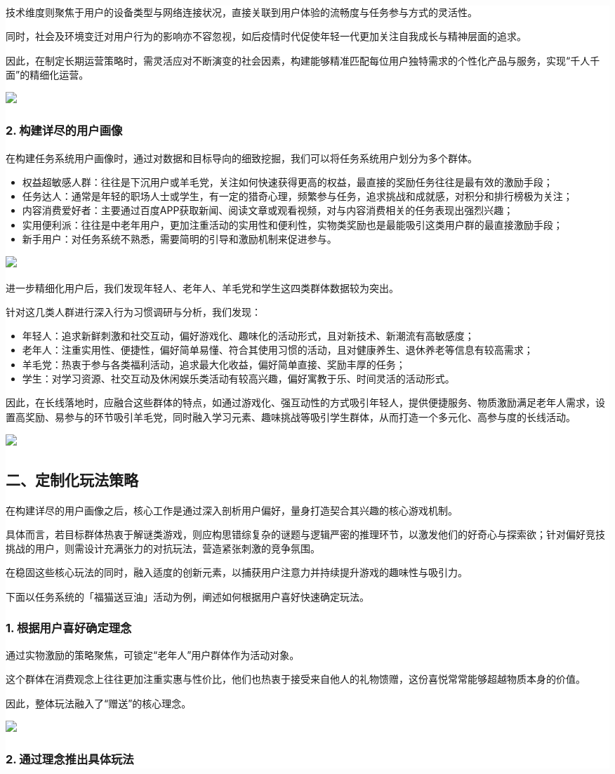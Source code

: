 技术维度则聚焦于用户的设备类型与网络连接状况，直接关联到用户体验的流畅度与任务参与方式的灵活性。

同时，社会及环境变迁对用户行为的影响亦不容忽视，如后疫情时代促使年轻一代更加关注自我成长与精神层面的追求。

因此，在制定长期运营策略时，需灵活应对不断演变的社会因素，构建能够精准匹配每位用户独特需求的个性化产品与服务，实现“千人千面”的精细化运营。

![](https://image.woshipm.com/2024/11/07/fbf1c46c-9cc1-11ef-b0e5-00163e142b65.png)

### 2\. 构建详尽的用户画像

在构建任务系统用户画像时，通过对数据和目标导向的细致挖掘，我们可以将任务系统用户划分为多个群体。‍‍

*   权益超敏感人群：往往是下沉用户或羊毛党，关注如何快速获得更高的权益，最直接的奖励任务往往是最有效的激励手段；
*   任务达人：通常是年轻的职场人士或学生，有一定的猎奇心理，频繁参与任务，追求挑战和成就感，对积分和排行榜极为关注；
*   内容消费爱好者：主要通过百度APP获取新闻、阅读文章或观看视频，对与内容消费相关的任务表现出强烈兴趣；
*   实用便利派：往往是中老年用户，更加注重活动的实用性和便利性，实物类奖励也是最能吸引这类用户群的最直接激励手段；
*   新手用户：对任务系统不熟悉，需要简明的引导和激励机制来促进参与。

![](https://image.woshipm.com/2024/11/07/fc7d525c-9cc1-11ef-b0e5-00163e142b65.png)

进一步精细化用户后，我们发现年轻人、老年人、羊毛党和学生这四类群体数据较为突出。

针对这几类人群进行深入行为习惯调研与分析，我们发现：

*   年轻人：追求新鲜刺激和社交互动，偏好游戏化、趣味化的活动形式，且对新技术、新潮流有高敏感度；
*   老年人：注重实用性、便捷性，偏好简单易懂、符合其使用习惯的活动，且对健康养生、退休养老等信息有较高需求；
*   羊毛党：热衷于参与各类福利活动，追求最大化收益，偏好简单直接、奖励丰厚的任务；
*   学生：对学习资源、社交互动及休闲娱乐类活动有较高兴趣，偏好寓教于乐、时间灵活的活动形式。

因此，在长线落地时，应融合这些群体的特点，如通过游戏化、强互动性的方式吸引年轻人，提供便捷服务、物质激励满足老年人需求，设置高奖励、易参与的环节吸引羊毛党，同时融入学习元素、趣味挑战等吸引学生群体，从而打造一个多元化、高参与度的长线活动。

![](https://image.woshipm.com/2024/11/07/fd07c2e8-9cc1-11ef-b0e5-00163e142b65.png)

## 二、定制化玩法策略

在构建详尽的用户画像之后，核心工作是通过深入剖析用户偏好，量身打造契合其兴趣的核心游戏机制。

具体而言，若目标群体热衷于解谜类游戏，则应构思错综复杂的谜题与逻辑严密的推理环节，以激发他们的好奇心与探索欲；针对偏好竞技挑战的用户，则需设计充满张力的对抗玩法，营造紧张刺激的竞争氛围。

在稳固这些核心玩法的同时，融入适度的创新元素，以捕获用户注意力并持续提升游戏的趣味性与吸引力。

下面以任务系统的「福猫送豆油」活动为例，阐述如何根据用户喜好快速确定玩法。

### ﻿1. 根据用户喜好确定理念

通过实物激励的策略聚焦，可锁定“老年人”用户群体作为活动对象。

这个群体在消费观念上往往更加注重实惠与性价比，他们也热衷于接受来自他人的礼物馈赠，这份喜悦常常能够超越物质本身的价值。

因此，整体玩法融入了“赠送”的核心理念。

![](https://image.woshipm.com/2024/11/07/fd94d606-9cc1-11ef-b0e5-00163e142b65.png)

### 2\. 通过理念推出具体玩法

